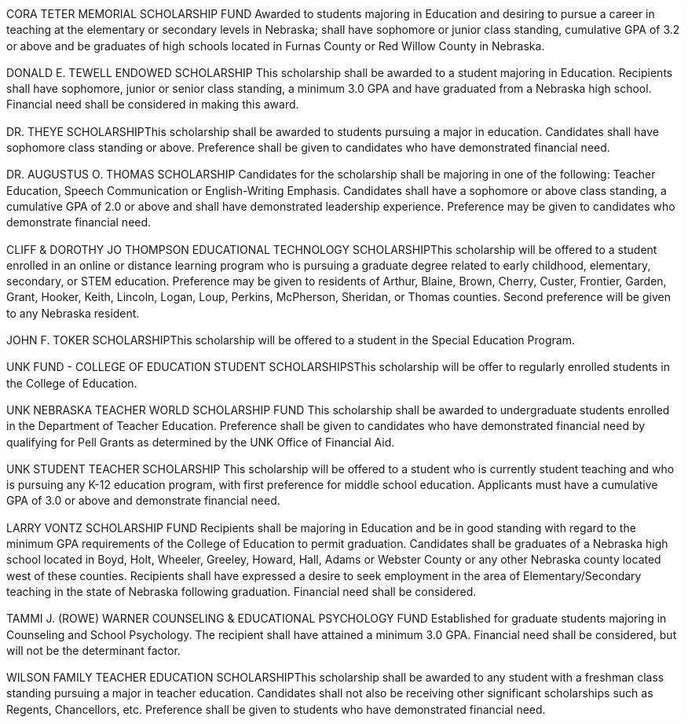 CORA TETER MEMORIAL SCHOLARSHIP FUND Awarded to students majoring in Education and desiring to pursue a career in teaching at the elementary or secondary levels in Nebraska; shall have sophomore or junior class standing, cumulative GPA of 3.2 or above and be graduates of high schools located in Furnas County or Red Willow County in Nebraska.

DONALD E. TEWELL ENDOWED SCHOLARSHIP This scholarship shall be awarded to a student majoring in Education. Recipients shall have sophomore, junior or senior class standing, a minimum 3.0 GPA and have graduated from a Nebraska high school. Financial need shall be considered in making this award.

DR. THEYE SCHOLARSHIPThis scholarship shall be awarded to students pursuing a major in education. Candidates shall have sophomore class standing or above. Preference shall be given to candidates who have demonstrated financial need.

DR. AUGUSTUS O. THOMAS SCHOLARSHIP Candidates for the scholarship shall be majoring in one of the following: Teacher Education, Speech Communication or English-Writing Emphasis. Candidates shall have a sophomore or above class standing, a cumulative GPA of 2.0 or above and shall have demonstrated leadership experience. Preference may be given to candidates who demonstrate financial need.

CLIFF & DOROTHY JO THOMPSON EDUCATIONAL TECHNOLOGY SCHOLARSHIPThis scholarship will be offered to a student enrolled in an online or distance learning program who is pursuing a graduate degree related to early childhood, elementary, secondary, or STEM education. Preference may be given to residents of Arthur, Blaine, Brown, Cherry, Custer, Frontier, Garden, Grant, Hooker, Keith, Lincoln, Logan, Loup, Perkins, McPherson, Sheridan, or Thomas counties. Second preference will be given to any Nebraska resident.

JOHN F. TOKER SCHOLARSHIPThis scholarship will be offered to a student in the Special Education Program.

UNK FUND - COLLEGE OF EDUCATION STUDENT SCHOLARSHIPSThis scholarship will be offer to regularly enrolled students in the College of Education.

UNK NEBRASKA TEACHER WORLD SCHOLARSHIP FUND This scholarship shall be awarded to undergraduate students enrolled in the Department of Teacher Education. Preference shall be given to candidates who have demonstrated financial need by qualifying for Pell Grants as determined by the UNK Office of Financial Aid.

UNK STUDENT TEACHER SCHOLARSHIP This scholarship will be offered to a student who is currently student teaching and who is pursuing any K-12 education program, with first preference for middle school education. Applicants must have a cumulative GPA of 3.0 or above and demonstrate financial need.

LARRY VONTZ SCHOLARSHIP FUND Recipients shall be majoring in Education and be in good standing with regard to the minimum GPA requirements of the College of Education to permit graduation. Candidates shall be graduates of a Nebraska high school located in Boyd, Holt, Wheeler, Greeley, Howard, Hall, Adams or Webster County or any other Nebraska county located west of these counties. Recipients shall have expressed a desire to seek employment in the area of Elementary/Secondary teaching in the state of Nebraska following graduation. Financial need shall be considered.

TAMMI J. (ROWE) WARNER COUNSELING & EDUCATIONAL PSYCHOLOGY FUND Established for graduate students majoring in Counseling and School Psychology. The recipient shall have attained a minimum 3.0 GPA. Financial need shall be considered, but will not be the determinant factor.

WILSON FAMILY TEACHER EDUCATION SCHOLARSHIPThis scholarship shall be awarded to any student with a freshman class standing pursuing a major in teacher education. Candidates shall not also be receiving other significant scholarships such as Regents, Chancellors, etc. Preference shall be given to students who have demonstrated financial need.
